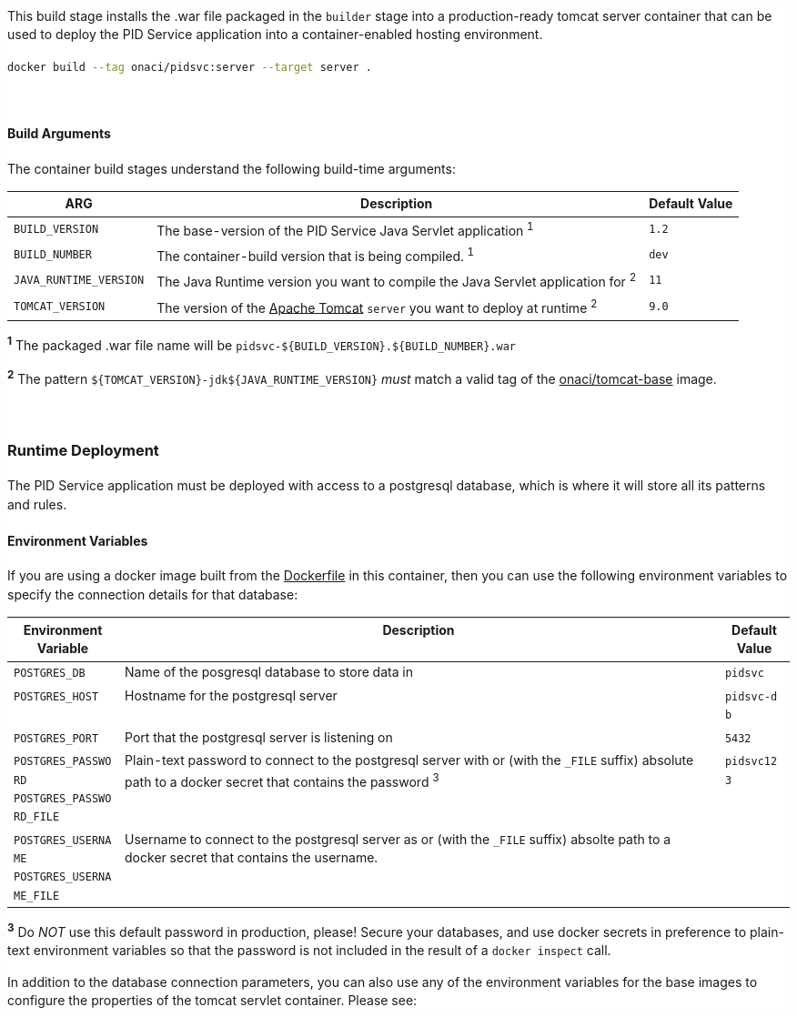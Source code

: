 This build stage installs the .war file packaged in the `builder` stage into a production-ready tomcat server container that can be used to deploy the PID Service application into a container-enabled hosting environment.

```bash
docker build --tag onaci/pidsvc:server --target server .
```

&nbsp;

#### Build Arguments

The container build stages understand the following build-time arguments:

| ARG | Description | Default Value |
|-----|-------------|---------------|
| `BUILD_VERSION` | The base-version of the PID Service Java Servlet application <sup>1</sup> | `1.2` |
| `BUILD_NUMBER` | The container-build version that is being compiled. <sup>1</sup> | `dev` |
| `JAVA_RUNTIME_VERSION` | The Java Runtime version you want to compile the Java Servlet application for <sup>2</sup> | `11` |
| `TOMCAT_VERSION` | The version of the [Apache Tomcat](https://tomcat.apache.org/) `server` you want to deploy at runtime <sup>2</sup>| `9.0` |

**<sup>1</sup>** The packaged .war file name will be `pidsvc-${BUILD_VERSION}.${BUILD_NUMBER}.war`

**<sup>2</sup>** The pattern `${TOMCAT_VERSION}-jdk${JAVA_RUNTIME_VERSION}` *must* match a valid tag of the [onaci/tomcat-base](https://hub.docker.com/r/onaci/tomcat-base) image.

&nbsp;

### Runtime Deployment

The PID Service application must be deployed with access to a postgresql database, which is where it will store all its patterns and rules.

#### Environment Variables

If you are using a docker image built from the [Dockerfile](./Dockerfile) in this container, then you can use the following environment variables to specify the connection details for that database:

| Environment Variable | Description | Default Value |
|----------------------|-------------|---------------|
| `POSTGRES_DB` | Name of the posgresql database to store data in | `pidsvc` |
| `POSTGRES_HOST` | Hostname for the postgresql server | `pidsvc-db` |
| `POSTGRES_PORT` | Port that the postgresql server is listening on | `5432` |
| `POSTGRES_PASSWORD`<br/>`POSTGRES_PASSWORD_FILE` | Plain-text password to connect to the postgresql server with or (with the `_FILE` suffix) absolute path to a docker secret that contains the password <sup>3</sup>| `pidsvc123` |
| `POSTGRES_USERNAME`<br/>`POSTGRES_USERNAME_FILE` | Username to connect to the postgresql server as or (with the `_FILE` suffix) absolte path to a docker secret that contains the username. |

**<sup>3</sup>** Do *NOT* use this default password in production, please!  Secure your databases, and use docker secrets in preference to plain-text environment variables so that the password is not included in the result of a `docker inspect` call.

In addition to the database connection parameters, you can also use any of the environment variables for the base images to configure the properties of the tomcat servlet container.  Please see:

